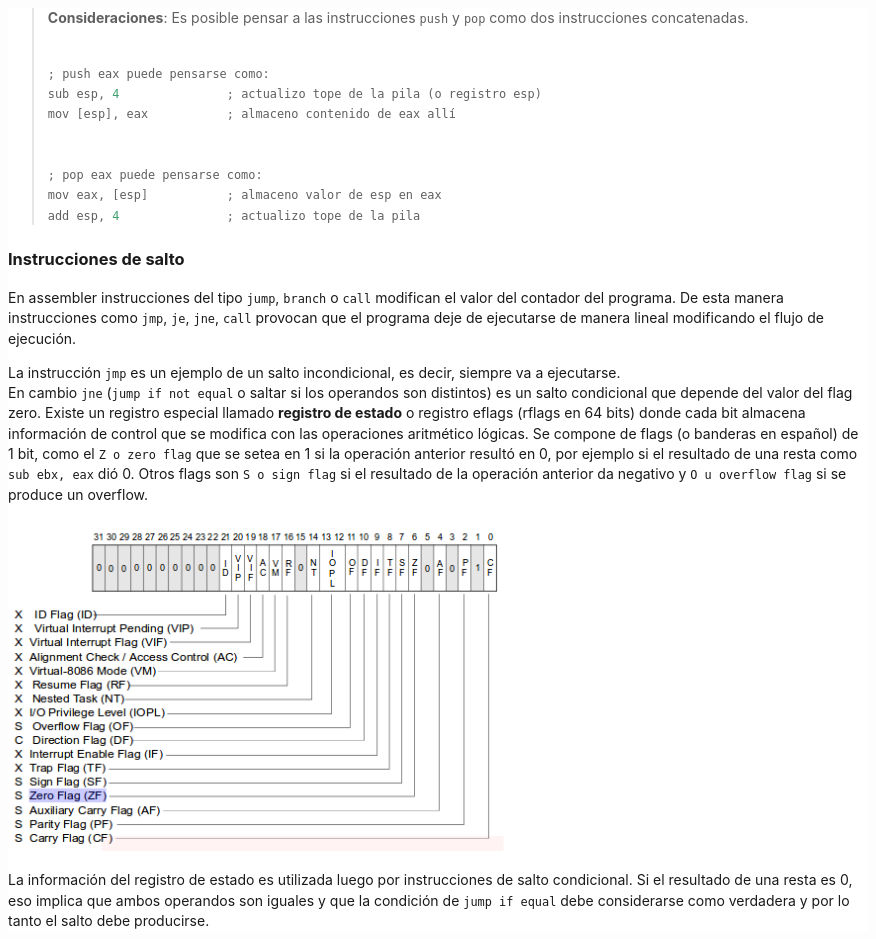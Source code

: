> **Consideraciones**: Es posible pensar a las instrucciones `push` y `pop` como dos instrucciones concatenadas.
>
> ```c
>
> ; push eax puede pensarse como:
> sub esp, 4               ; actualizo tope de la pila (o registro esp)
> mov [esp], eax           ; almaceno contenido de eax allí
>
>  
> ; pop eax puede pensarse como:
> mov eax, [esp]           ; almaceno valor de esp en eax
> add esp, 4               ; actualizo tope de la pila
> ```

### Instrucciones de salto <a href="#instrucciones-de-salto" id="instrucciones-de-salto"></a>

En assembler instrucciones del tipo `jump`, `branch` o `call` modifican el valor del contador del programa. De esta manera instrucciones como `jmp`, `je`, `jne`, `call` provocan que el programa deje de ejecutarse de manera lineal modificando el flujo de ejecución.

La instrucción `jmp` es un ejemplo de un salto incondicional, es decir, siempre va a ejecutarse.\
&#x20;En cambio `jne` (`jump if not equal` o saltar si los operandos son distintos) es un salto condicional que depende del valor del flag zero. Existe un registro especial llamado **registro de estado** o registro eflags (rflags en 64 bits) donde cada bit almacena información de control que se modifica con las operaciones aritmético lógicas. Se compone de flags (o banderas en español) de 1 bit, como el `Z o zero flag` que se setea en 1 si la operación anterior resultó en 0, por ejemplo si el resultado de una resta como `sub ebx, eax` dió 0. Otros flags son `S o sign flag` si el resultado de la operación anterior da negativo y `O u overflow flag` si se produce un overflow.

![](<../../.gitbook/assets/imagen (89).png>)

La información del registro de estado es utilizada luego por instrucciones de salto condicional. Si el resultado de una resta es 0, eso implica que ambos operandos son iguales y que la condición de `jump if equal` debe considerarse como verdadera y por lo tanto el salto debe producirse.
